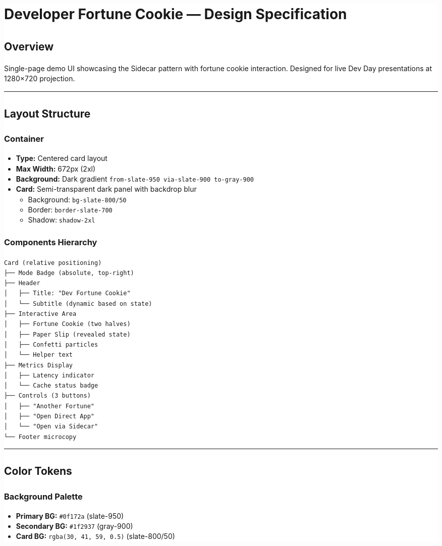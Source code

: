 # Developer Fortune Cookie — Design Specification

## Overview
Single-page demo UI showcasing the Sidecar pattern with fortune cookie interaction. Designed for live Dev Day presentations at 1280×720 projection.

---

## Layout Structure

### Container
- **Type:** Centered card layout
- **Max Width:** 672px (2xl)
- **Background:** Dark gradient `from-slate-950 via-slate-900 to-gray-900`
- **Card:** Semi-transparent dark panel with backdrop blur
  - Background: `bg-slate-800/50`
  - Border: `border-slate-700`
  - Shadow: `shadow-2xl`

### Components Hierarchy
```
Card (relative positioning)
├── Mode Badge (absolute, top-right)
├── Header
│   ├── Title: "Dev Fortune Cookie"
│   └── Subtitle (dynamic based on state)
├── Interactive Area
│   ├── Fortune Cookie (two halves)
│   ├── Paper Slip (revealed state)
│   ├── Confetti particles
│   └── Helper text
├── Metrics Display
│   ├── Latency indicator
│   └── Cache status badge
├── Controls (3 buttons)
│   ├── "Another Fortune"
│   ├── "Open Direct App"
│   └── "Open via Sidecar"
└── Footer microcopy
```

---

## Color Tokens

### Background Palette
- **Primary BG:** `#0f172a` (slate-950)
- **Secondary BG:** `#1f2937` (gray-900)
- **Card BG:** `rgba(30, 41, 59, 0.5)` (slate-800/50)
